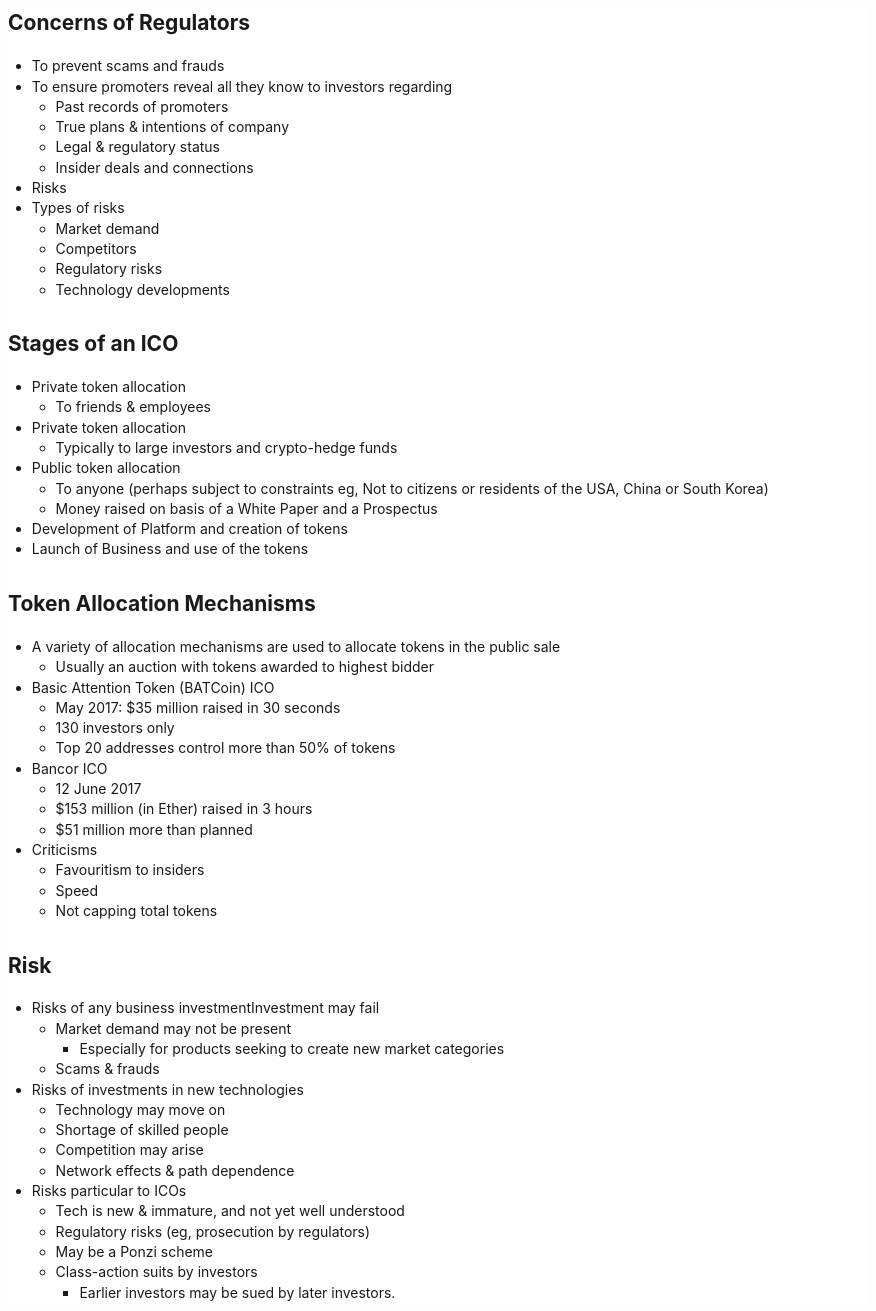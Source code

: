 ## Concerns of Regulators
- To prevent scams and frauds
- To ensure promoters reveal all they know to investors regarding
    - Past records of promoters
    - True plans & intentions of company
    - Legal & regulatory status
    - Insider deals and connections
- Risks
- Types of risks
    - Market demand
    - Competitors
    - Regulatory risks
    - Technology developments

## Stages of an ICO
- Private token allocation
    - To friends & employees
- Private token allocation
    - Typically to large investors and crypto-hedge funds
- Public token allocation
    - To anyone (perhaps subject to constraints eg, Not to citizens or residents of the USA, China or South Korea)
    - Money raised on basis of a White Paper and a Prospectus
- Development of Platform and creation of tokens
- Launch of Business and use of the tokens

## Token Allocation Mechanisms
- A variety of allocation mechanisms are used to allocate tokens in the public sale
    - Usually an auction with tokens awarded to highest bidder
- Basic Attention Token (BATCoin) ICO
    - May 2017: $35 million raised in 30 seconds
    - 130 investors only
    - Top 20 addresses control more than 50% of tokens
- Bancor ICO
    - 12 June 2017
    - $153 million (in Ether) raised in 3 hours
    - $51 million more than planned
- Criticisms
    - Favouritism to insiders
    - Speed
    - Not capping total tokens

## Risk
- Risks of any business investmentInvestment may fail
    - Market demand may not be present
        - Especially for products seeking to create new market categories
    - Scams & frauds
- Risks of investments in new technologies
    - Technology may move on
    - Shortage of skilled people
    - Competition may arise
    - Network effects & path dependence
- Risks particular to ICOs
    - Tech is new & immature, and not yet well understood
    - Regulatory risks (eg, prosecution by regulators)
    - May be a Ponzi scheme
    - Class-action suits by investors
        - Earlier investors may be sued by later investors.
